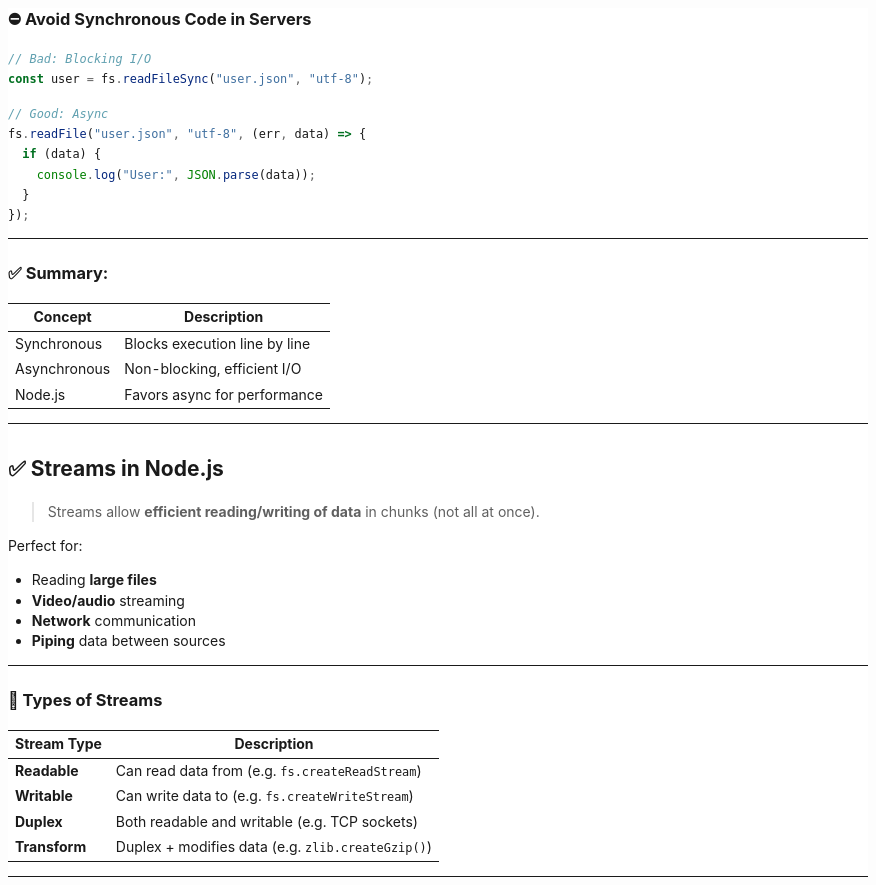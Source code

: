 
### ⛔ Avoid Synchronous Code in Servers

```js
// Bad: Blocking I/O
const user = fs.readFileSync("user.json", "utf-8");
```

```js
// Good: Async
fs.readFile("user.json", "utf-8", (err, data) => {
  if (data) {
    console.log("User:", JSON.parse(data));
  }
});
```

---

### ✅ Summary:

| Concept      | Description                   |
| ------------ | ----------------------------- |
| Synchronous  | Blocks execution line by line |
| Asynchronous | Non-blocking, efficient I/O   |
| Node.js      | Favors async for performance  |

---

## ✅ **Streams in Node.js**

> Streams allow **efficient reading/writing of data** in chunks (not all at once).

Perfect for:

* Reading **large files**
* **Video/audio** streaming
* **Network** communication
* **Piping** data between sources

---

### 🔹 Types of Streams

| Stream Type   | Description                                       |
| ------------- | ------------------------------------------------- |
| **Readable**  | Can read data from (e.g. `fs.createReadStream`)   |
| **Writable**  | Can write data to (e.g. `fs.createWriteStream`)   |
| **Duplex**    | Both readable and writable (e.g. TCP sockets)     |
| **Transform** | Duplex + modifies data (e.g. `zlib.createGzip()`) |

---